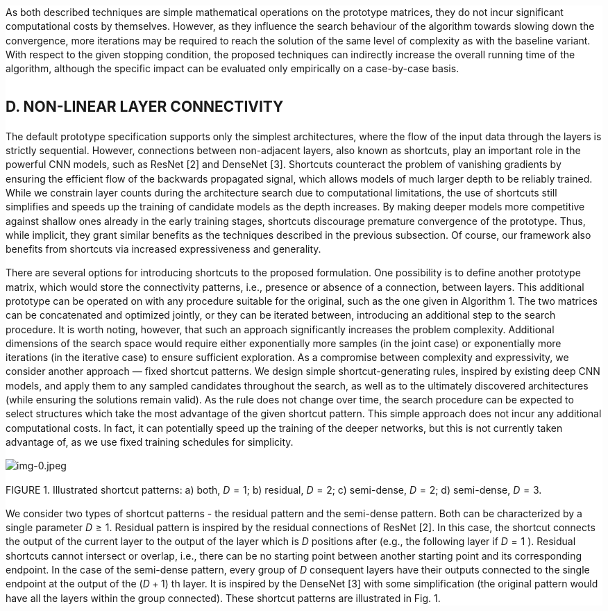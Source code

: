 As both described techniques are simple mathematical operations on the prototype matrices, they do not incur
significant computational costs by themselves. However, as they influence the search behaviour of the algorithm towards slowing down the convergence, more iterations may be required to reach the solution of the same level of complexity as with the baseline variant. With respect to the given stopping condition, the proposed techniques can indirectly increase the overall running time of the algorithm, although the specific impact can be evaluated only empirically on a case-by-case basis.

## D. NON-LINEAR LAYER CONNECTIVITY

The default prototype specification supports only the simplest architectures, where the flow of the input data through the layers is strictly sequential. However, connections between non-adjacent layers, also known as shortcuts, play an important role in the powerful CNN models, such as ResNet [2] and DenseNet [3]. Shortcuts counteract the problem of vanishing gradients by ensuring the efficient flow of the backwards propagated signal, which allows models of much larger depth to be reliably trained. While we constrain layer counts during the architecture search due to computational limitations, the use of shortcuts still simplifies and speeds up the training of candidate models as the depth increases. By making deeper models more competitive against shallow ones already in the early training stages, shortcuts discourage premature convergence of the prototype. Thus, while implicit, they grant similar benefits as the techniques described in the previous subsection. Of course, our framework also benefits from shortcuts via increased expressiveness and generality.

There are several options for introducing shortcuts to the proposed formulation. One possibility is to define another prototype matrix, which would store the connectivity patterns, i.e., presence or absence of a connection, between layers. This additional prototype can be operated on with any procedure suitable for the original, such as the one given in Algorithm 1. The two matrices can be concatenated and optimized jointly, or they can be iterated between, introducing an additional step to the search procedure. It is worth noting, however, that such an approach significantly increases the problem complexity. Additional dimensions of the search space would require either exponentially more samples (in the joint case) or exponentially more iterations (in the iterative case) to ensure sufficient exploration. As a compromise between complexity and expressivity, we consider another approach — fixed shortcut patterns. We design simple shortcut-generating rules, inspired by existing deep CNN models, and apply them to any sampled candidates throughout the search, as well as to the ultimately discovered architectures (while ensuring the solutions remain valid). As the rule does not change over time, the search procedure can be expected to select structures which take the most advantage of the given shortcut pattern. This simple approach does not incur any additional computational costs. In fact, it can potentially speed up the training of the deeper networks, but this is not currently taken advantage of, as we use fixed training schedules for simplicity.

![img-0.jpeg](img-0.jpeg)

FIGURE 1. Illustrated shortcut patterns: a) both, $D=1$; b) residual, $D=2$; c) semi-dense, $D=2$; d) semi-dense, $D=3$.

We consider two types of shortcut patterns - the residual pattern and the semi-dense pattern. Both can be characterized by a single parameter $D \geq 1$. Residual pattern is inspired by the residual connections of ResNet [2]. In this case, the shortcut connects the output of the current layer to the output of the layer which is $D$ positions after (e.g., the following layer if $D=1$ ). Residual shortcuts cannot intersect or overlap, i.e., there can be no starting point between another starting point and its corresponding endpoint. In the case of the semi-dense pattern, every group of $D$ consequent layers have their outputs connected to the single endpoint at the output of the $(D+1)$ th layer. It is inspired by the DenseNet [3] with some simplification (the original pattern would have all the layers within the group connected). These shortcut patterns are illustrated in Fig. 1.


[^0]:    ${ }^{1}$ https://github.com/anton-muravev/ased
